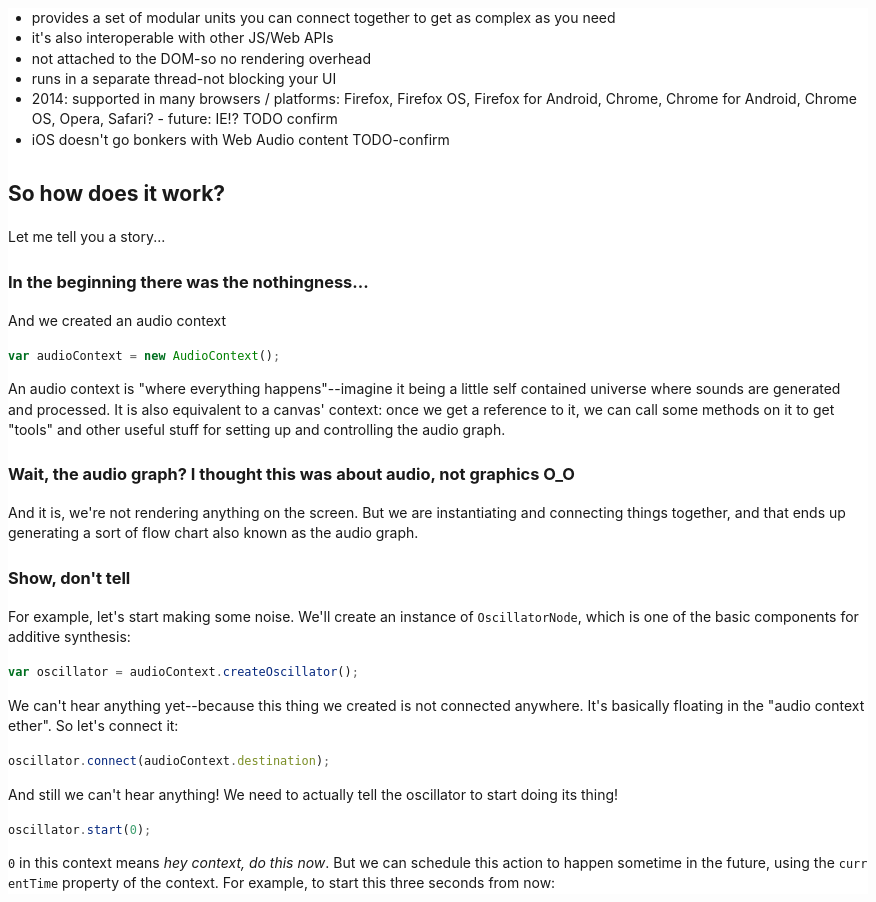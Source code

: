 - provides a set of modular units you can connect together to get as complex as you need
- it's also interoperable with other JS/Web APIs
- not attached to the DOM-so no rendering overhead
- runs in a separate thread-not blocking your UI
- 2014: supported in many browsers / platforms: Firefox, Firefox OS, Firefox for Android, Chrome, Chrome for Android, Chrome OS, Opera, Safari? - future: IE!? TODO confirm
- iOS doesn't go bonkers with Web Audio content TODO-confirm

## So how does it work?

Let me tell you a story...

### In the beginning there was the nothingness...

And we created an audio context

```javascript
var audioContext = new AudioContext();
```

An audio context is "where everything happens"--imagine it being a little self contained universe where sounds are generated and processed. It is also equivalent to a canvas' context: once we get a reference to it, we can call some methods on it to get "tools" and other useful stuff for setting up and controlling the audio graph.

### Wait, the audio graph? I thought this was about audio, not graphics O_O

And it is, we're not rendering anything on the screen. But we are instantiating and connecting things together, and that ends up generating a sort of flow chart also known as the audio graph.

### Show, don't tell

For example, let's start making some noise. We'll create an instance of `OscillatorNode`, which is one of the basic components for additive synthesis:

```javascript
var oscillator = audioContext.createOscillator();
```

We can't hear anything yet--because this thing we created is not connected anywhere. It's basically floating in the "audio context ether". So let's connect it:

```javascript
oscillator.connect(audioContext.destination);
```

And still we can't hear anything! We need to actually tell the oscillator to start doing its thing!

```javascript
oscillator.start(0);
```

`0` in this context means *hey context, do this now*. But we can schedule this action to happen sometime in the future, using the `currentTime` property of the context. For example, to start this three seconds from now:

